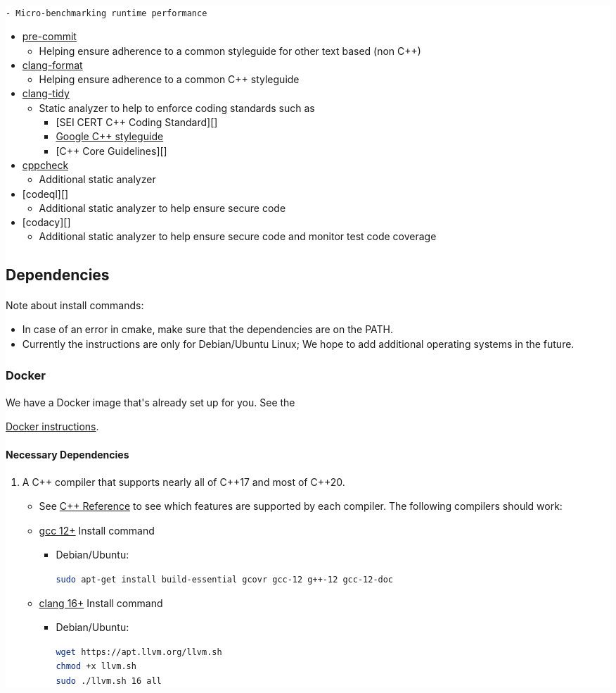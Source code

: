     - Micro-benchmarking runtime performance
  - [pre-commit][]
    - Helping ensure adherence to a common styleguide for other text based (non
      C++)
  - [clang-format][]
    - Helping ensure adherence to a common C++ styleguide
  - [clang-tidy][]
    - Static analyzer to help to enforce coding standards such as
      - [SEI CERT C++ Coding Standard][]
      - [Google C++ styleguide][]
      - [C++ Core Guidelines][]
  - [cppcheck][]
    - Additional static analyzer
  - [codeql][]
    - Additional static analyzer to help ensure secure code
  - [codacy][]
    - Additional static analyzer to help ensure secure code and monitor test
      code coverage

## Dependencies

Note about install commands:

- In case of an error in cmake, make sure that the dependencies are on the PATH.
- Currently the instructions are only for Debian/Ubuntu Linux; We hope to add
  additional operating systems in the future.

### Docker

We have a Docker image that's already set up for you. See the

[Docker instructions](#docker-instructions).

#### Necessary Dependencies

1. A C++ compiler that supports nearly all of C++17 and most of C++20.

   - See [C++ Reference][] to see which features are supported by each compiler.
     The following compilers should work:

   - [gcc 12+](https://gcc.gnu.org/) Install command

     - Debian/Ubuntu:

       ```bash
       sudo apt-get install build-essential gcovr gcc-12 g++-12 gcc-12-doc
       ```

   - [clang 16+](https://clang.llvm.org/) Install command

     - Debian/Ubuntu:

       ```bash
       wget https://apt.llvm.org/llvm.sh
       chmod +x llvm.sh
       sudo ./llvm.sh 16 all
       ```


[ci]: https://github.com/%%myorg%%/%%myproject%%/actions/workflows/ci.yml
[codecov]: https://codecov.io/gh/%%myorg%%/%%myproject%%
[Google C++ styleguide]: https://google.github.io/styleguide/cppguide.html
[CPM]: https://github.com/cpm-cmake/CPM.cmake
[Google Test]: https://github.com/google/googletest
[Google Benchmark]: https://github.com/google/benchmark
[fmt]: https://github.com/fmtlib/fmt
[spdlog]: https://github.com/gabime/spdlog
[GSL: Guidelines Support Library]: https://github.com/microsoft/GSL
[Abseil]: https://github.com/abseil/abseil-cpp
[CLI11]: https://github.com/CLIUtils/CLI11
[clang-format]: https://clang.llvm.org/docs/ClangFormat.html
[clang-tidy]: https://clang.llvm.org/extra/clang-tidy/
[cppcheck]: https://cppcheck.sourceforge.io/
[pre-commit]: https://pre-commit.com/
[CMake 3.25+]: https://cmake.org/
[Doxygen]: http://doxygen.nl/
[ccache]: https://ccache.dev
[include-what-you-use]: https://include-what-you-use.org/
[Docker]: https://www.docker.com/
[ninja]: https://ninja-build.org/
[libpfm-4]: https://github.com/wcohen/libpfm4
[C++ Reference]: https://en.cppreference.com/w/cpp/compiler_support
